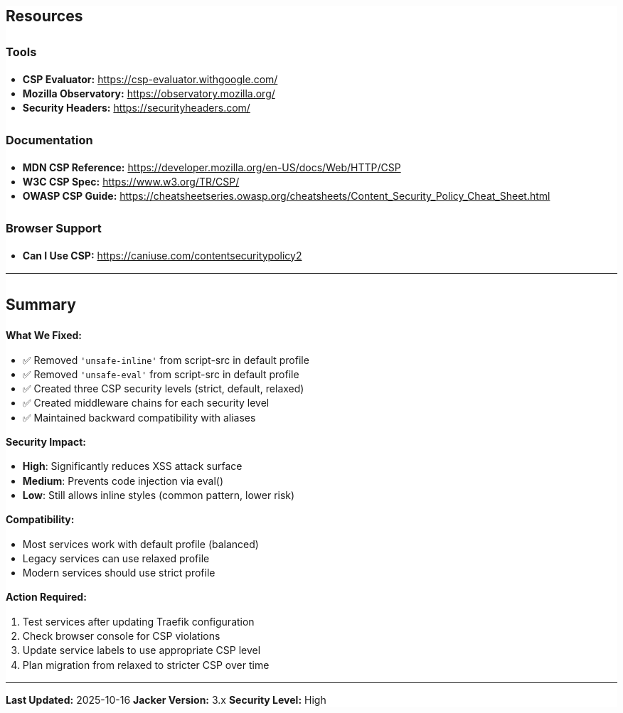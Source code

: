 
## Resources

### Tools
- **CSP Evaluator:** https://csp-evaluator.withgoogle.com/
- **Mozilla Observatory:** https://observatory.mozilla.org/
- **Security Headers:** https://securityheaders.com/

### Documentation
- **MDN CSP Reference:** https://developer.mozilla.org/en-US/docs/Web/HTTP/CSP
- **W3C CSP Spec:** https://www.w3.org/TR/CSP/
- **OWASP CSP Guide:** https://cheatsheetseries.owasp.org/cheatsheets/Content_Security_Policy_Cheat_Sheet.html

### Browser Support
- **Can I Use CSP:** https://caniuse.com/contentsecuritypolicy2

---

## Summary

**What We Fixed:**
- ✅ Removed `'unsafe-inline'` from script-src in default profile
- ✅ Removed `'unsafe-eval'` from script-src in default profile
- ✅ Created three CSP security levels (strict, default, relaxed)
- ✅ Created middleware chains for each security level
- ✅ Maintained backward compatibility with aliases

**Security Impact:**
- **High**: Significantly reduces XSS attack surface
- **Medium**: Prevents code injection via eval()
- **Low**: Still allows inline styles (common pattern, lower risk)

**Compatibility:**
- Most services work with default profile (balanced)
- Legacy services can use relaxed profile
- Modern services should use strict profile

**Action Required:**
1. Test services after updating Traefik configuration
2. Check browser console for CSP violations
3. Update service labels to use appropriate CSP level
4. Plan migration from relaxed to stricter CSP over time

---

**Last Updated:** 2025-10-16
**Jacker Version:** 3.x
**Security Level:** High
